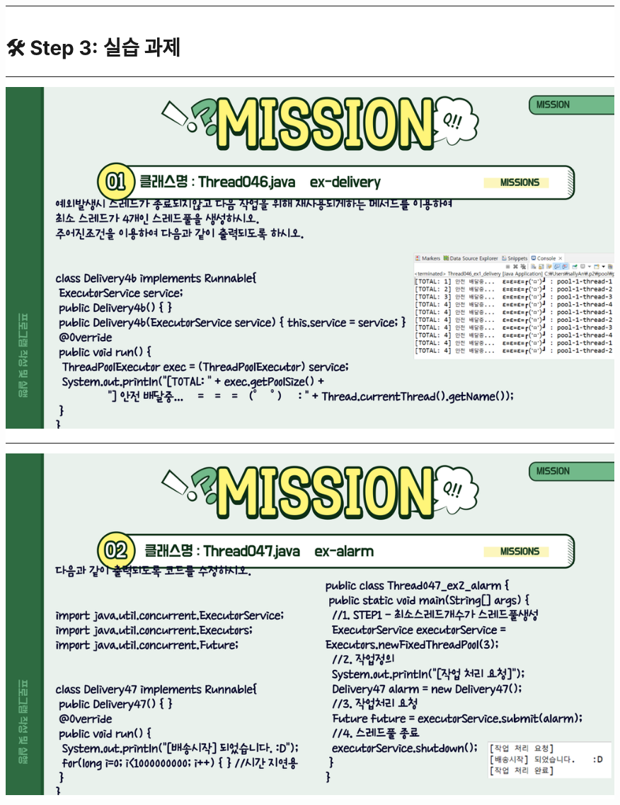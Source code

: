 

---  
  
# 🛠️ Step 3: 실습 과제
 

---

<img src="./chapter12-2/084.png" alt="thread 084" width="100%" />



---

<img src="./chapter12-2/085.png" alt="thread 085" width="100%" />

